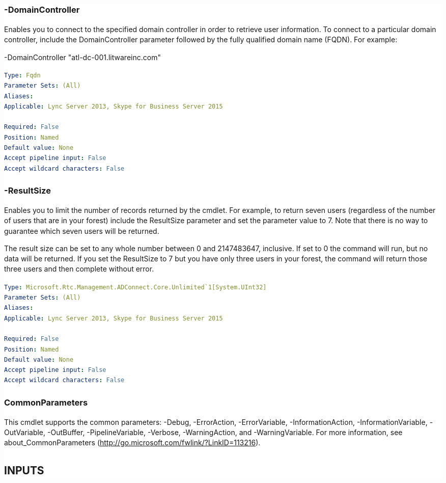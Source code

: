 ### -DomainController
Enables you to connect to the specified domain controller in order to retrieve user information.
To connect to a particular domain controller, include the DomainController parameter followed by the fully qualified domain name (FQDN).
For example:

-DomainController "atl-dc-001.litwareinc.com"

```yaml
Type: Fqdn
Parameter Sets: (All)
Aliases: 
Applicable: Lync Server 2013, Skype for Business Server 2015

Required: False
Position: Named
Default value: None
Accept pipeline input: False
Accept wildcard characters: False
```

### -ResultSize
Enables you to limit the number of records returned by the cmdlet.
For example, to return seven users (regardless of the number of users that are in your forest) include the ResultSize parameter and set the parameter value to 7.
Note that there is no way to guarantee which seven users will be returned.

The result size can be set to any whole number between 0 and 2147483647, inclusive.
If set to 0 the command will run, but no data will be returned.
If you set the ResultSize to 7 but you have only three users in your forest, the command will return those three users and then complete without error.

```yaml
Type: Microsoft.Rtc.Management.ADConnect.Core.Unlimited`1[System.UInt32]
Parameter Sets: (All)
Aliases: 
Applicable: Lync Server 2013, Skype for Business Server 2015

Required: False
Position: Named
Default value: None
Accept pipeline input: False
Accept wildcard characters: False
```

### CommonParameters
This cmdlet supports the common parameters: -Debug, -ErrorAction, -ErrorVariable, -InformationAction, -InformationVariable, -OutVariable, -OutBuffer, -PipelineVariable, -Verbose, -WarningAction, and -WarningVariable. For more information, see about_CommonParameters (http://go.microsoft.com/fwlink/?LinkID=113216).

## INPUTS

